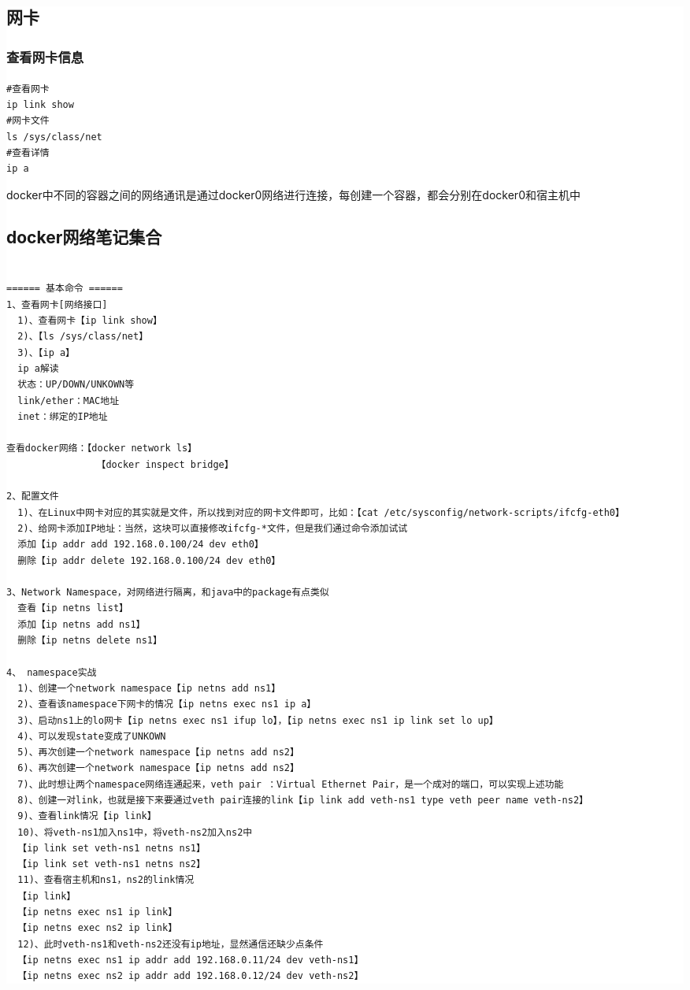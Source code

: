 ## 网卡

### 查看网卡信息

~~~shell
#查看网卡
ip link show
#网卡文件
ls /sys/class/net
#查看详情
ip a
~~~

docker中不同的容器之间的网络通讯是通过docker0网络进行连接，每创建一个容器，都会分别在docker0和宿主机中

## docker网络笔记集合

~~~

====== 基本命令 ======
1、查看网卡[网络接口]
  1)、查看网卡【ip link show】
  2)、【ls /sys/class/net】
  3)、【ip a】
  ip a解读
  状态：UP/DOWN/UNKOWN等
  link/ether：MAC地址
  inet：绑定的IP地址

查看docker网络：【docker network ls】
                【docker inspect bridge】
				
2、配置文件
  1)、在Linux中网卡对应的其实就是文件，所以找到对应的网卡文件即可，比如：【cat /etc/sysconfig/network-scripts/ifcfg-eth0】
  2)、给网卡添加IP地址：当然，这块可以直接修改ifcfg-*文件，但是我们通过命令添加试试
  添加【ip addr add 192.168.0.100/24 dev eth0】
  删除【ip addr delete 192.168.0.100/24 dev eth0】
  
3、Network Namespace，对网络进行隔离，和java中的package有点类似
  查看【ip netns list】
  添加【ip netns add ns1】
  删除【ip netns delete ns1】
  
4、 namespace实战
  1)、创建一个network namespace【ip netns add ns1】
  2)、查看该namespace下网卡的情况【ip netns exec ns1 ip a】
  3)、启动ns1上的lo网卡【ip netns exec ns1 ifup lo】，【ip netns exec ns1 ip link set lo up】
  4)、可以发现state变成了UNKOWN
  5)、再次创建一个network namespace【ip netns add ns2】
  6)、再次创建一个network namespace【ip netns add ns2】
  7)、此时想让两个namespace网络连通起来，veth pair ：Virtual Ethernet Pair，是一个成对的端口，可以实现上述功能
  8)、创建一对link，也就是接下来要通过veth pair连接的link【ip link add veth-ns1 type veth peer name veth-ns2】
  9)、查看link情况【ip link】
  10)、将veth-ns1加入ns1中，将veth-ns2加入ns2中
  【ip link set veth-ns1 netns ns1】
  【ip link set veth-ns1 netns ns2】
  11)、查看宿主机和ns1，ns2的link情况
  【ip link】
  【ip netns exec ns1 ip link】
  【ip netns exec ns2 ip link】
  12)、此时veth-ns1和veth-ns2还没有ip地址，显然通信还缺少点条件
  【ip netns exec ns1 ip addr add 192.168.0.11/24 dev veth-ns1】
  【ip netns exec ns2 ip addr add 192.168.0.12/24 dev veth-ns2】
~~~

[^Dockerfile]: 根据当前目录下的Dockerfile文件生成一个 image,而images实例化出container
[^volume name]: volume name 在docker中唯一